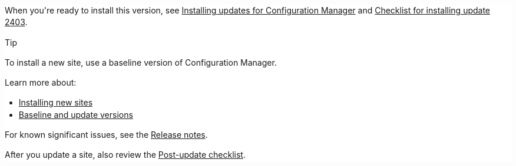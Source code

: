 When you're ready to install this version, see [Installing updates for Configuration Manager](../../servers/manage/updates.md) and [Checklist for installing update 2403](../../servers/manage/checklist-for-installing-update-2403.md).

> [!TIP]
> To install a new site, use a baseline version of Configuration Manager.
>
> Learn more about:
>
> - [Installing new sites](../../servers/deploy/install/installing-sites.md)
> - [Baseline and update versions](../../servers/manage/updates.md#bkmk_Baselines)

For known significant issues, see the [Release notes](../../servers/deploy/install/release-notes.md).

After you update a site, also review the [Post-update checklist](../../servers/manage/checklist-for-installing-update-2403.md#post-update-checklist).
